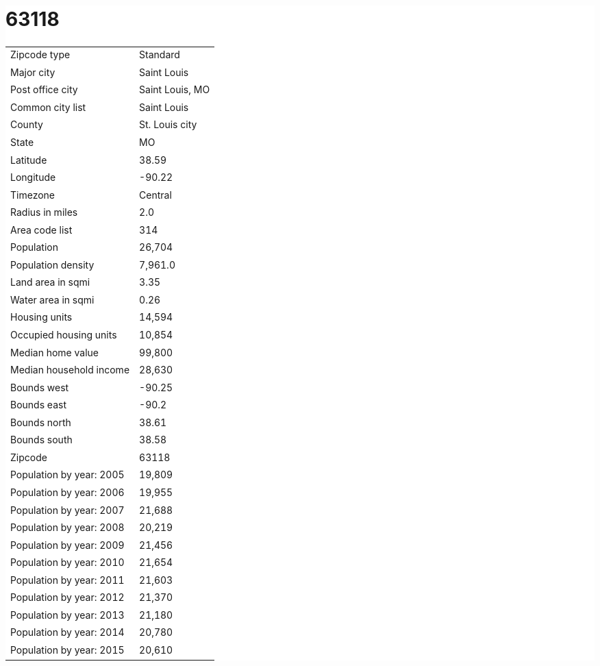63118
=====
|||
|--|--|
|Zipcode type|Standard|
|Major city|Saint Louis|
|Post office city|Saint Louis, MO|
|Common city list|Saint Louis|
|County|St. Louis city|
|State|MO|
|Latitude|38.59|
|Longitude|-90.22|
|Timezone|Central|
|Radius in miles|2.0|
|Area code list|314|
|Population|26,704|
|Population density|7,961.0|
|Land area in sqmi|3.35|
|Water area in sqmi|0.26|
|Housing units|14,594|
|Occupied housing units|10,854|
|Median home value|99,800|
|Median household income|28,630|
|Bounds west|-90.25|
|Bounds east|-90.2|
|Bounds north|38.61|
|Bounds south|38.58|
|Zipcode|63118|
|Population by year: 2005|19,809|
|Population by year: 2006|19,955|
|Population by year: 2007|21,688|
|Population by year: 2008|20,219|
|Population by year: 2009|21,456|
|Population by year: 2010|21,654|
|Population by year: 2011|21,603|
|Population by year: 2012|21,370|
|Population by year: 2013|21,180|
|Population by year: 2014|20,780|
|Population by year: 2015|20,610|